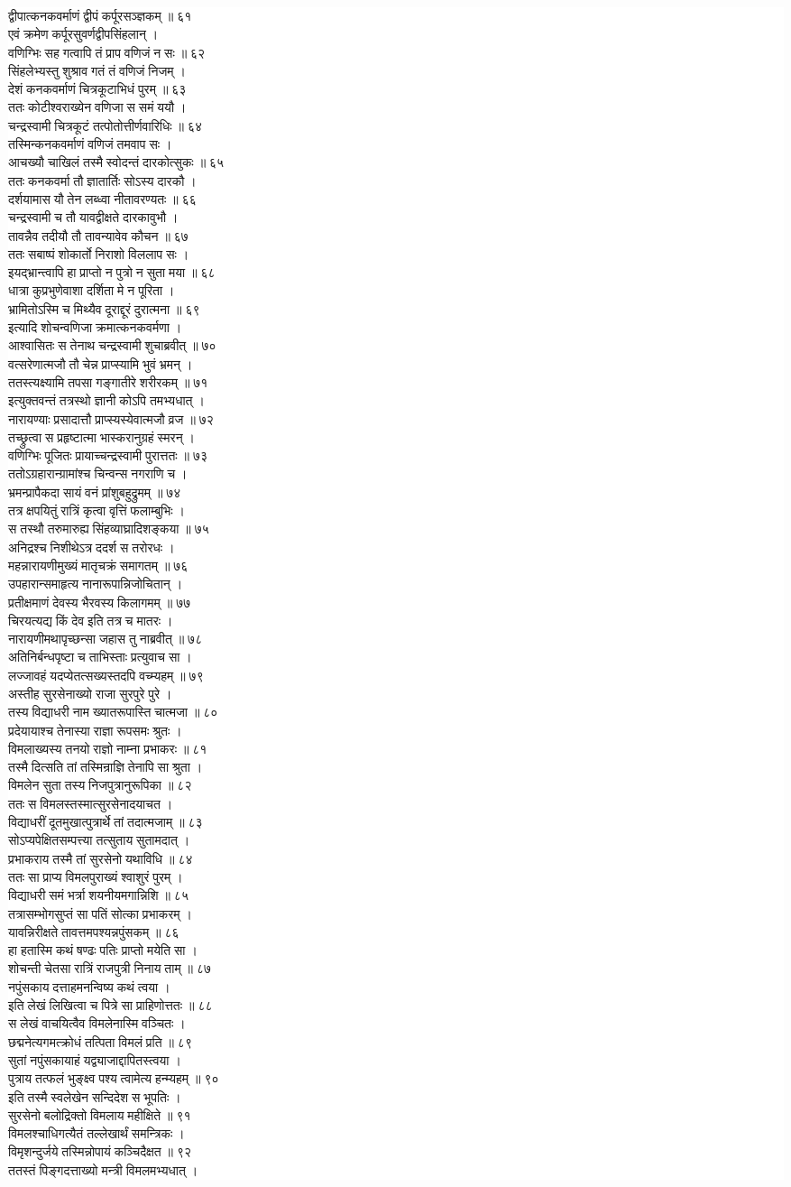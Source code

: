 द्वीपात्कनकवर्माणं द्वीपं कर्पूरसञ्ज्ञकम् ॥ ६१  
एवं क्रमेण कर्पूरसुवर्णद्वीपसिंहलान् ।  
वणिग्भिः सह गत्वापि तं प्राप वणिजं न सः ॥ ६२  
सिंहलेभ्यस्तु शुश्राव गतं तं वणिजं निजम् ।  
देशं कनकवर्माणं चित्रकूटाभिधं पुरम् ॥ ६३  
ततः कोटीश्वराख्येन वणिजा स समं ययौ ।  
चन्द्रस्वामी चित्रकूटं तत्पोतोत्तीर्णवारिधिः ॥ ६४  
तस्मिन्कनकवर्माणं वणिजं तमवाप सः ।  
आचख्यौ चाखिलं तस्मै स्वोदन्तं दारकोत्सुकः ॥ ६५  
ततः कनकवर्मा तौ ज्ञातार्तिः सोऽस्य दारकौ ।  
दर्शयामास यौ तेन लब्ध्वा नीतावरण्यतः ॥ ६६  
चन्द्रस्वामी च तौ यावद्वीक्षते दारकावुभौ ।  
तावन्नैव तदीयौ तौ तावन्यावेव कौचन ॥ ६७  
ततः सबाष्पं शोकार्तो निराशो विललाप सः ।  
इयद्भ्रान्त्वापि हा प्राप्तो न पुत्रो न सुता मया ॥ ६८  
धात्रा कुप्रभुणेवाशा दर्शिता मे न पूरिता ।  
भ्रामितोऽस्मि च मिथ्यैव दूराद्दूरं दुरात्मना ॥ ६९  
इत्यादि शोचन्वणिजा क्रमात्कनकवर्मणा ।  
आश्वासितः स तेनाथ चन्द्रस्वामी शुचाब्रवीत् ॥ ७०  
वत्सरेणात्मजौ तौ चेन्न प्राप्स्यामि भुवं भ्रमन् ।  
ततस्त्यक्ष्यामि तपसा गङ्गातीरे शरीरकम् ॥ ७१  
इत्युक्तवन्तं तत्रस्थो ज्ञानी कोऽपि तमभ्यधात् ।  
नारायण्याः प्रसादात्तौ प्राप्स्यस्येवात्मजौ व्रज ॥ ७२  
तच्छ्रुत्वा स प्रहृष्टात्मा भास्करानुग्रहं स्मरन् ।  
वणिग्भिः पूजितः प्रायाच्चन्द्रस्वामी पुरात्ततः ॥ ७३  
ततोऽग्रहारान्ग्रामांश्च चिन्वन्स नगराणि च ।  
भ्रमन्प्रापैकदा सायं वनं प्रांशुबहुद्रुमम् ॥ ७४  
तत्र क्षपयितुं रात्रिं कृत्वा वृत्तिं फलाम्बुभिः ।  
स तस्थौ तरुमारुह्य सिंहव्याघ्रादिशङ्कया ॥ ७५  
अनिद्रश्च निशीथेऽत्र ददर्श स तरोरधः ।  
महन्नारायणीमुख्यं मातृचक्रं समागतम् ॥ ७६  
उपहारान्समाहृत्य नानारूपान्निजोचितान् ।  
प्रतीक्षमाणं देवस्य भैरवस्य किलागमम् ॥ ७७  
चिरयत्यद्य किं देव इति तत्र च मातरः ।  
नारायणीमथापृच्छन्सा जहास तु नाब्रवीत् ॥ ७८  
अतिनिर्बन्धपृष्टा च ताभिस्ताः प्रत्युवाच सा ।  
लज्जावहं यदप्येतत्सख्यस्तदपि वच्म्यहम् ॥ ७९  
अस्तीह सुरसेनाख्यो राजा सुरपुरे पुरे ।  
तस्य विद्याधरी नाम ख्यातरूपास्ति चात्मजा ॥ ८०  
प्रदेयायाश्च तेनास्या राज्ञा रूपसमः श्रुतः ।  
विमलाख्यस्य तनयो राज्ञो नाम्ना प्रभाकरः ॥ ८१  
तस्मै दित्सति तां तस्मिन्राज्ञि तेनापि सा श्रुता ।  
विमलेन सुता तस्य निजपुत्रानुरूपिका ॥ ८२  
ततः स विमलस्तस्मात्सुरसेनादयाचत ।  
विद्याधरीं दूतमुखात्पुत्रार्थे तां तदात्मजाम् ॥ ८३  
सोऽप्यपेक्षितसम्पत्त्या तत्सुताय सुतामदात् ।  
प्रभाकराय तस्मै तां सुरसेनो यथाविधि ॥ ८४  
ततः सा प्राप्य विमलपुराख्यं श्वाशुरं पुरम् ।  
विद्याधरी समं भर्त्रा शयनीयमगान्निशि ॥ ८५  
तत्रासम्भोगसुप्तं सा पतिं सोत्का प्रभाकरम् ।  
यावन्निरीक्षते तावत्तमपश्यन्नपुंसकम् ॥ ८६  
हा हतास्मि कथं षण्ढः पतिः प्राप्तो मयेति सा ।  
शोचन्ती चेतसा रात्रिं राजपुत्री निनाय ताम् ॥ ८७  
नपुंसकाय दत्ताहमनन्विष्य कथं त्वया ।  
इति लेखं लिखित्वा च पित्रे सा प्राहिणोत्ततः ॥ ८८  
स लेखं वाचयित्वैव विमलेनास्मि वञ्चितः ।  
छद्मनेत्यगमत्क्रोधं तत्पिता विमलं प्रति ॥ ८९  
सुतां नपुंसकायाहं यद्व्याजाद्दापितस्त्वया ।  
पुत्राय तत्फलं भुङ्क्ष्व पश्य त्वामेत्य हन्म्यहम् ॥ ९०  
इति तस्मै स्वलेखेन सन्दिदेश स भूपतिः ।  
सुरसेनो बलोद्रिक्तो विमलाय महीक्षिते ॥ ९१  
विमलश्चाधिगत्यैतं तल्लेखार्थं समन्त्रिकः ।  
विमृशन्दुर्जये तस्मिन्नोपायं कञ्चिदैक्षत ॥ ९२  
ततस्तं पिङ्गदत्ताख्यो मन्त्री विमलमभ्यधात् ।  